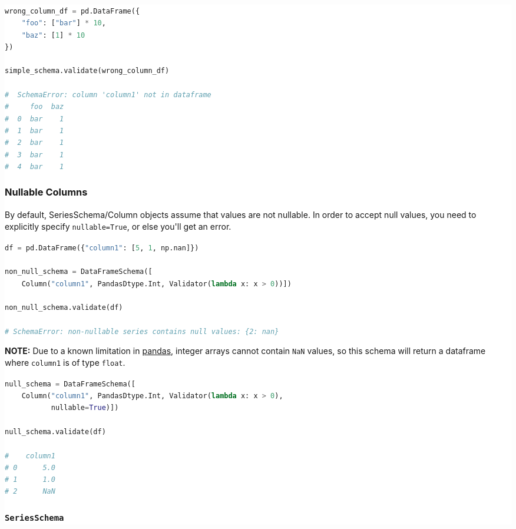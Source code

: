 ```python
wrong_column_df = pd.DataFrame({
    "foo": ["bar"] * 10,
    "baz": [1] * 10
})

simple_schema.validate(wrong_column_df)

#  SchemaError: column 'column1' not in dataframe
#     foo  baz
#  0  bar    1
#  1  bar    1
#  2  bar    1
#  3  bar    1
#  4  bar    1
```

### Nullable Columns

By default, SeriesSchema/Column objects assume that values are not nullable.
In order to accept null values, you need to explicitly specify `nullable=True`,
or else you'll get an error.

```python
df = pd.DataFrame({"column1": [5, 1, np.nan]})

non_null_schema = DataFrameSchema([
    Column("column1", PandasDtype.Int, Validator(lambda x: x > 0))])

non_null_schema.validate(df)

# SchemaError: non-nullable series contains null values: {2: nan}
```

**NOTE:** Due to a known limitation in
[pandas](http://pandas.pydata.org/pandas-docs/stable/gotchas.html#support-for-integer-na),
integer arrays cannot contain `NaN` values, so this schema will return a
dataframe where `column1` is of type `float`.

```python
null_schema = DataFrameSchema([
    Column("column1", PandasDtype.Int, Validator(lambda x: x > 0),
           nullable=True)])

null_schema.validate(df)

#    column1
# 0      5.0
# 1      1.0
# 2      NaN
```


### `SeriesSchema`
